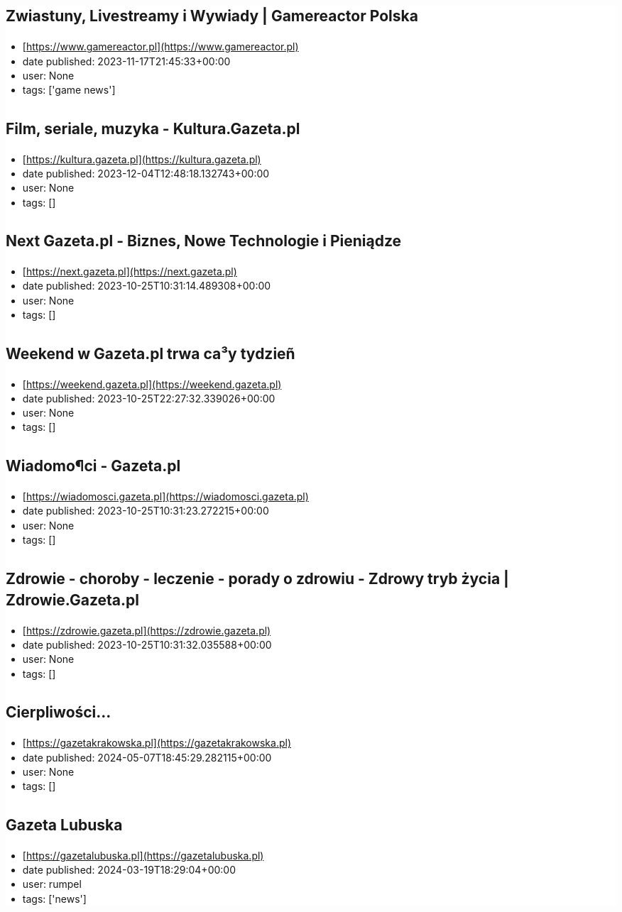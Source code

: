 ## Zwiastuny, Livestreamy i Wywiady | Gamereactor Polska
 - [https://www.gamereactor.pl](https://www.gamereactor.pl)
 - date published: 2023-11-17T21:45:33+00:00
 - user: None
 - tags: ['game news']

## Film, seriale, muzyka - Kultura.Gazeta.pl
 - [https://kultura.gazeta.pl](https://kultura.gazeta.pl)
 - date published: 2023-12-04T12:48:18.132743+00:00
 - user: None
 - tags: []

## Next Gazeta.pl - Biznes, Nowe Technologie i Pieniądze
 - [https://next.gazeta.pl](https://next.gazeta.pl)
 - date published: 2023-10-25T10:31:14.489308+00:00
 - user: None
 - tags: []

## Weekend w Gazeta.pl trwa ca³y tydzieñ
 - [https://weekend.gazeta.pl](https://weekend.gazeta.pl)
 - date published: 2023-10-25T22:27:32.339026+00:00
 - user: None
 - tags: []

## Wiadomo¶ci - Gazeta.pl
 - [https://wiadomosci.gazeta.pl](https://wiadomosci.gazeta.pl)
 - date published: 2023-10-25T10:31:23.272215+00:00
 - user: None
 - tags: []

## Zdrowie - choroby - leczenie - porady o zdrowiu - Zdrowy tryb życia | Zdrowie.Gazeta.pl
 - [https://zdrowie.gazeta.pl](https://zdrowie.gazeta.pl)
 - date published: 2023-10-25T10:31:32.035588+00:00
 - user: None
 - tags: []

## Cierpliwości...
 - [https://gazetakrakowska.pl](https://gazetakrakowska.pl)
 - date published: 2024-05-07T18:45:29.282115+00:00
 - user: None
 - tags: []

## Gazeta Lubuska
 - [https://gazetalubuska.pl](https://gazetalubuska.pl)
 - date published: 2024-03-19T18:29:04+00:00
 - user: rumpel
 - tags: ['news']
